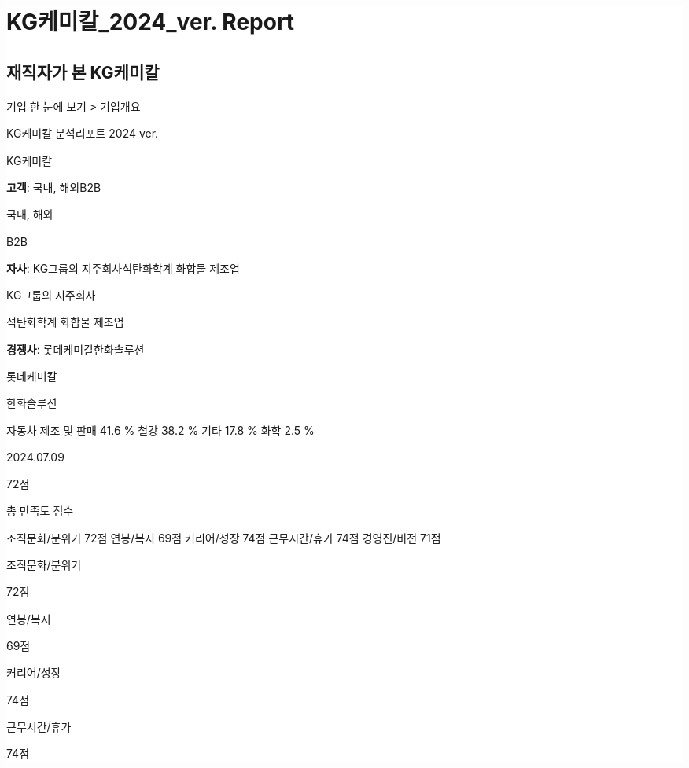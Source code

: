 # KG케미칼_2024_ver. Report

## 재직자가 본 KG케미칼

기업 한 눈에 보기 > 기업개요

KG케미칼 분석리포트 2024 ver.

KG케미칼

**고객**: 국내, 해외B2B

국내, 해외

B2B

**자사**: KG그룹의 지주회사석탄화학계 화합물 제조업

KG그룹의 지주회사

석탄화학계 화합물 제조업

**경쟁사**: 롯데케미칼한화솔루션

롯데케미칼

한화솔루션

자동차 제조 및 판매 41.6 %
철강 38.2 %
기타 17.8 %
화학 2.5 %

2024.07.09

72점

총 만족도 점수

조직문화/분위기 72점
연봉/복지 69점
커리어/성장 74점
근무시간/휴가 74점
경영진/비전 71점

조직문화/분위기

72점

연봉/복지

69점

커리어/성장

74점

근무시간/휴가

74점
